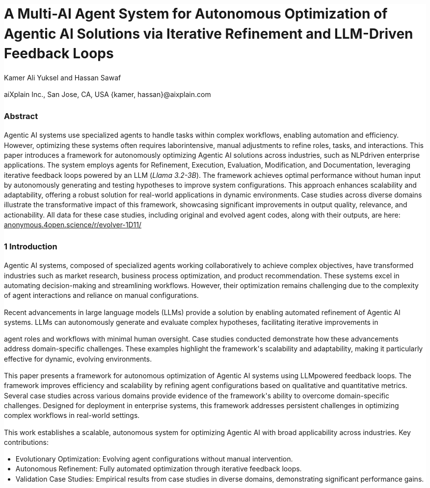 # A Multi-AI Agent System for Autonomous Optimization of Agentic AI Solutions via Iterative Refinement and LLM-Driven Feedback Loops

Kamer Ali Yuksel and Hassan Sawaf

aiXplain Inc., San Jose, CA, USA {kamer, hassan}@aixplain.com

### Abstract

Agentic AI systems use specialized agents to handle tasks within complex workflows, enabling automation and efficiency. However, optimizing these systems often requires laborintensive, manual adjustments to refine roles, tasks, and interactions. This paper introduces a framework for autonomously optimizing Agentic AI solutions across industries, such as NLPdriven enterprise applications. The system employs agents for Refinement, Execution, Evaluation, Modification, and Documentation, leveraging iterative feedback loops powered by an LLM (*Llama 3.2-3B*). The framework achieves optimal performance without human input by autonomously generating and testing hypotheses to improve system configurations. This approach enhances scalability and adaptability, offering a robust solution for real-world applications in dynamic environments. Case studies across diverse domains illustrate the transformative impact of this framework, showcasing significant improvements in output quality, relevance, and actionability. All data for these case studies, including original and evolved agent codes, along with their outputs, are here: [anonymous.4open.science/r/evolver-1D11/](https://anonymous.4open.science/r/evolver-1D11/)

### 1 Introduction

Agentic AI systems, composed of specialized agents working collaboratively to achieve complex objectives, have transformed industries such as market research, business process optimization, and product recommendation. These systems excel in automating decision-making and streamlining workflows. However, their optimization remains challenging due to the complexity of agent interactions and reliance on manual configurations.

Recent advancements in large language models (LLMs) provide a solution by enabling automated refinement of Agentic AI systems. LLMs can autonomously generate and evaluate complex hypotheses, facilitating iterative improvements in

agent roles and workflows with minimal human oversight. Case studies conducted demonstrate how these advancements address domain-specific challenges. These examples highlight the framework's scalability and adaptability, making it particularly effective for dynamic, evolving environments.

This paper presents a framework for autonomous optimization of Agentic AI systems using LLMpowered feedback loops. The framework improves efficiency and scalability by refining agent configurations based on qualitative and quantitative metrics. Several case studies across various domains provide evidence of the framework's ability to overcome domain-specific challenges. Designed for deployment in enterprise systems, this framework addresses persistent challenges in optimizing complex workflows in real-world settings.

This work establishes a scalable, autonomous system for optimizing Agentic AI with broad applicability across industries. Key contributions:

- Evolutionary Optimization: Evolving agent configurations without manual intervention.
- Autonomous Refinement: Fully automated optimization through iterative feedback loops.
- Validation Case Studies: Empirical results from case studies in diverse domains, demonstrating significant performance gains.
